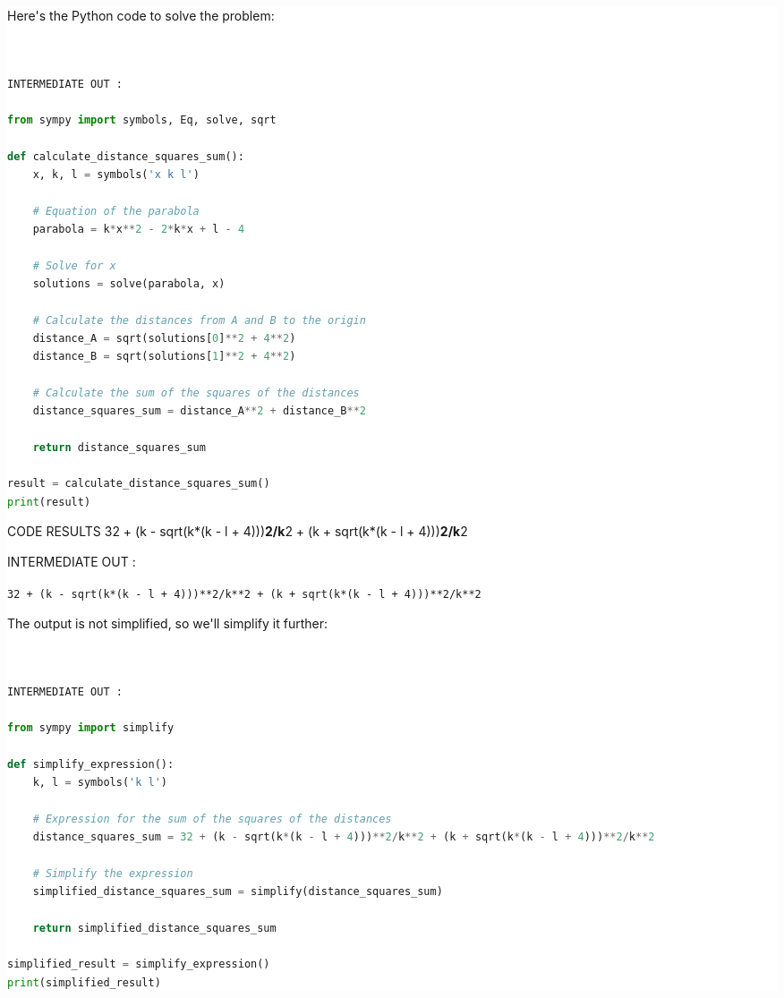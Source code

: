 Here's the Python code to solve the problem:

```python


INTERMEDIATE OUT :

from sympy import symbols, Eq, solve, sqrt

def calculate_distance_squares_sum():
    x, k, l = symbols('x k l')

    # Equation of the parabola
    parabola = k*x**2 - 2*k*x + l - 4

    # Solve for x
    solutions = solve(parabola, x)

    # Calculate the distances from A and B to the origin
    distance_A = sqrt(solutions[0]**2 + 4**2)
    distance_B = sqrt(solutions[1]**2 + 4**2)

    # Calculate the sum of the squares of the distances
    distance_squares_sum = distance_A**2 + distance_B**2

    return distance_squares_sum

result = calculate_distance_squares_sum()
print(result)
```

CODE RESULTS 32 + (k - sqrt(k*(k - l + 4)))**2/k**2 + (k + sqrt(k*(k - l + 4)))**2/k**2

INTERMEDIATE OUT :
```output
32 + (k - sqrt(k*(k - l + 4)))**2/k**2 + (k + sqrt(k*(k - l + 4)))**2/k**2
```
The output is not simplified, so we'll simplify it further:

```python


INTERMEDIATE OUT :

from sympy import simplify

def simplify_expression():
    k, l = symbols('k l')

    # Expression for the sum of the squares of the distances
    distance_squares_sum = 32 + (k - sqrt(k*(k - l + 4)))**2/k**2 + (k + sqrt(k*(k - l + 4)))**2/k**2

    # Simplify the expression
    simplified_distance_squares_sum = simplify(distance_squares_sum)

    return simplified_distance_squares_sum

simplified_result = simplify_expression()
print(simplified_result)
```
